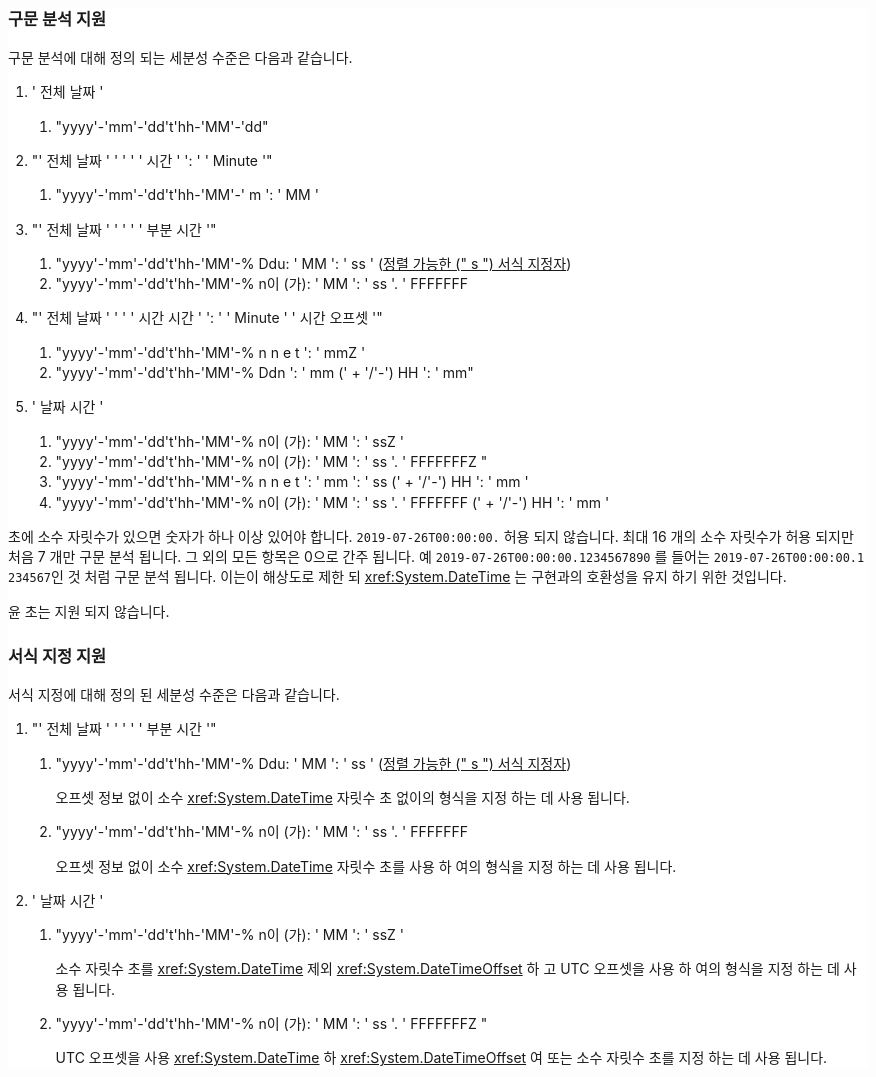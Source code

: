 ### <a name="support-for-parsing"></a>구문 분석 지원

구문 분석에 대해 정의 되는 세분성 수준은 다음과 같습니다.

1. ' 전체 날짜 '
    1. "yyyy'-'mm'-'dd't'hh-'MM'-'dd"

2. "' 전체 날짜 ' ' ' ' ' 시간 ' ': ' ' Minute '"
    1. "yyyy'-'mm'-'dd't'hh-'MM'-' m ': ' MM '

3. "' 전체 날짜 ' ' ' ' ' 부분 시간 '"
    1. "yyyy'-'mm'-'dd't'hh-'MM'-% Ddu: ' MM ': ' ss ' ([정렬 가능한 (" s ") 서식 지정자](https://docs.microsoft.com/dotnet/standard/base-types/standard-date-and-time-format-strings#the-sortable-s-format-specifier))
    2. "yyyy'-'mm'-'dd't'hh-'MM'-% n이 (가): ' MM ': ' ss '. ' FFFFFFF

4. "' 전체 날짜 ' ' ' ' 시간 시간 ' ': ' ' Minute ' ' 시간 오프셋 '"
    1. "yyyy'-'mm'-'dd't'hh-'MM'-% n n e t ': ' mmZ '
    2. "yyyy'-'mm'-'dd't'hh-'MM'-% Ddn ': ' mm (' + '/'-') HH ': ' mm"

5. ' 날짜 시간 '
    1. "yyyy'-'mm'-'dd't'hh-'MM'-% n이 (가): ' MM ': ' ssZ '
    2. "yyyy'-'mm'-'dd't'hh-'MM'-% n이 (가): ' MM ': ' ss '. ' FFFFFFFZ "
    3. "yyyy'-'mm'-'dd't'hh-'MM'-% n n e t ': ' mm ': ' ss (' + '/'-') HH ': ' mm '
    4. "yyyy'-'mm'-'dd't'hh-'MM'-% n이 (가): ' MM ': ' ss '. ' FFFFFFF (' + '/'-') HH ': ' mm '

초에 소수 자릿수가 있으면 숫자가 하나 이상 있어야 합니다. `2019-07-26T00:00:00.` 허용 되지 않습니다.
최대 16 개의 소수 자릿수가 허용 되지만 처음 7 개만 구문 분석 됩니다. 그 외의 모든 항목은 0으로 간주 됩니다.
예 `2019-07-26T00:00:00.1234567890` 를 들어는 `2019-07-26T00:00:00.1234567`인 것 처럼 구문 분석 됩니다.
이는이 해상도로 제한 되 <xref:System.DateTime> 는 구현과의 호환성을 유지 하기 위한 것입니다.

윤 초는 지원 되지 않습니다.

### <a name="support-for-formatting"></a>서식 지정 지원

서식 지정에 대해 정의 된 세분성 수준은 다음과 같습니다.

1. "' 전체 날짜 ' ' ' ' ' 부분 시간 '"
    1. "yyyy'-'mm'-'dd't'hh-'MM'-% Ddu: ' MM ': ' ss ' ([정렬 가능한 (" s ") 서식 지정자](https://docs.microsoft.com/dotnet/standard/base-types/standard-date-and-time-format-strings#the-sortable-s-format-specifier))

        오프셋 정보 없이 소수 <xref:System.DateTime> 자릿수 초 없이의 형식을 지정 하는 데 사용 됩니다.

    2. "yyyy'-'mm'-'dd't'hh-'MM'-% n이 (가): ' MM ': ' ss '. ' FFFFFFF

        오프셋 정보 없이 소수 <xref:System.DateTime> 자릿수 초를 사용 하 여의 형식을 지정 하는 데 사용 됩니다.

2. ' 날짜 시간 '
    1. "yyyy'-'mm'-'dd't'hh-'MM'-% n이 (가): ' MM ': ' ssZ '

        소수 자릿수 초를 <xref:System.DateTime> 제외 <xref:System.DateTimeOffset> 하 고 UTC 오프셋을 사용 하 여의 형식을 지정 하는 데 사용 됩니다.

    2. "yyyy'-'mm'-'dd't'hh-'MM'-% n이 (가): ' MM ': ' ss '. ' FFFFFFFZ "

        UTC 오프셋을 사용 <xref:System.DateTime> 하 <xref:System.DateTimeOffset> 여 또는 소수 자릿수 초를 지정 하는 데 사용 됩니다.
